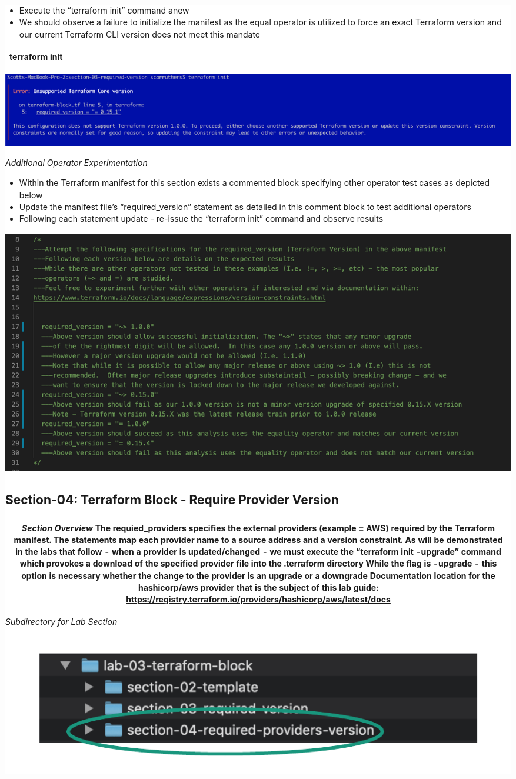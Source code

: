 -   Execute the “terraform init” command anew
-   We should observe a failure to initialize the manifest as the equal operator is utilized to force an exact Terraform version and our current Terraform CLI version does not meet this mandate

| terraform init |
|----------------|

![](media/db62748077a179dbd68fe21f26c3bffe.png)

*Additional Operator Experimentation*

-   Within the Terraform manifest for this section exists a commented block specifying other operator test cases as depicted below
-   Update the manifest file’s “required_version” statement as detailed in this comment block to test additional operators
-   Following each statement update - re-issue the “terraform init” command and observe results

![](media/61fd8aeb10c6793e170eaa0991a5f696.png)

## Section-04: Terraform Block - Require Provider Version

| *Section Overview* The requied_providers specifies the external providers (example = AWS) required by the Terraform manifest. The statements map each provider name to a source address and a version constraint. As will be demonstrated in the labs that follow - when a provider is updated/changed - we must execute the “terraform init -upgrade” command which provokes a download of the specified provider file into the .terraform directory While the flag is -upgrade - this option is necessary whether the change to the provider is an upgrade or a downgrade Documentation location for the hashicorp/aws provider that is the subject of this lab guide: <https://registry.terraform.io/providers/hashicorp/aws/latest/docs> |
|----------------------------------------------------------------------------------------------------------------------------------------------------------------------------------------------------------------------------------------------------------------------------------------------------------------------------------------------------------------------------------------------------------------------------------------------------------------------------------------------------------------------------------------------------------------------------------------------------------------------------------------------------------------------------------------------------------------------------------------------|

*Subdirectory for Lab Section*

![](media/35252b8cfb6cff340775171deb493de6.png)
